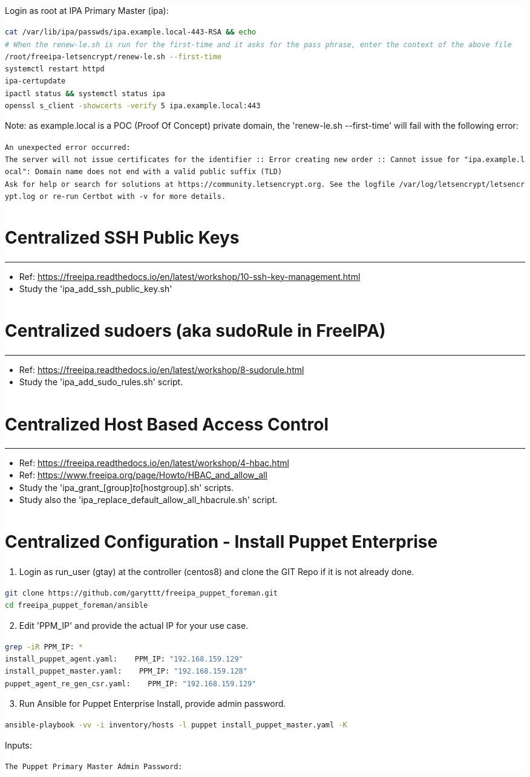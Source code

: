 Login as root at IPA Primary Master (ipa):
```bash
cat /var/lib/ipa/passwds/ipa.example.local-443-RSA && echo 
# When the renew-le.sh is run for the first-time and it asks for the pass phrase, enter the context of the above file
/root/freeipa-letsencrypt/renew-le.sh --first-time
systemctl restart httpd
ipa-certupdate
ipactl status && systemctl status ipa
openssl s_client -showcerts -verify 5 ipa.example.local:443
```

Note: as example.local is a POC (Proof Of Concept) private domain, the 'renew-le.sh --first-time' will fail with the following error:
```
An unexpected error occurred:
The server will not issue certificates for the identifier :: Error creating new order :: Cannot issue for "ipa.example.local": Domain name does not end with a valid public suffix (TLD)
Ask for help or search for solutions at https://community.letsencrypt.org. See the logfile /var/log/letsencrypt/letsencrypt.log or re-run Certbot with -v for more details.
```

# Centralized SSH Public Keys
---
* Ref: https://freeipa.readthedocs.io/en/latest/workshop/10-ssh-key-management.html
* Study the 'ipa_add_ssh_public_key.sh'

# Centralized sudoers (aka sudoRule in FreeIPA)
---
* Ref: https://freeipa.readthedocs.io/en/latest/workshop/8-sudorule.html
* Study the 'ipa_add_sudo_rules.sh' script.

# Centralized Host Based Access Control
---
* Ref: https://freeipa.readthedocs.io/en/latest/workshop/4-hbac.html
* Ref: https://www.freeipa.org/page/Howto/HBAC_and_allow_all
* Study the 'ipa_grant_[group]_to_[hostgroup].sh' scripts.
* Study also the 'ipa_replace_default_allow_all_hbacrule.sh' script.

# Centralized Configuration - Install Puppet Enterprise

1. Login as run_user (gtay) at the controller (centos8) and clone the GIT Repo if it is not already done.
```bash
git clone https://github.com/garyttt/freeipa_puppet_foreman.git
cd freeipa_puppet_foreman/ansible
```
2. Edit 'PPM_IP' and provide the actual IP for your use case.
```bash
grep -iR PPM_IP: *
install_puppet_agent.yaml:    PPM_IP: "192.168.159.129"
install_puppet_master.yaml:    PPM_IP: "192.168.159.128"
puppet_agent_re_gen_csr.yaml:    PPM_IP: "192.168.159.129"
```
3. Run Ansible for Puppet Enterprise Install, provide admin password.
```bash
ansible-playbook -vv -i inventory/hosts -l puppet install_puppet_master.yaml -K
```
Inputs:
```
The Puppet Primary Master Admin Password:
```